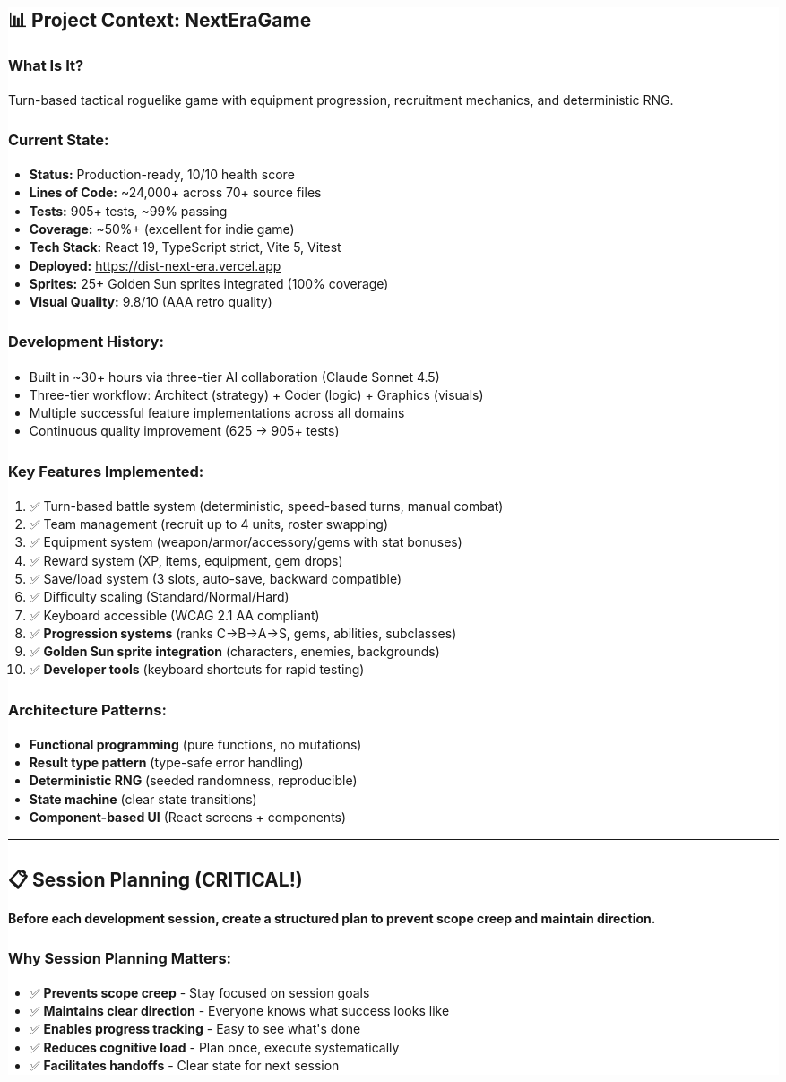 
## 📊 Project Context: NextEraGame

### **What Is It?**
Turn-based tactical roguelike game with equipment progression, recruitment mechanics, and deterministic RNG.

### **Current State:**
- **Status:** Production-ready, 10/10 health score
- **Lines of Code:** ~24,000+ across 70+ source files
- **Tests:** 905+ tests, ~99% passing
- **Coverage:** ~50%+ (excellent for indie game)
- **Tech Stack:** React 19, TypeScript strict, Vite 5, Vitest
- **Deployed:** https://dist-next-era.vercel.app
- **Sprites:** 25+ Golden Sun sprites integrated (100% coverage)
- **Visual Quality:** 9.8/10 (AAA retro quality)

### **Development History:**
- Built in ~30+ hours via three-tier AI collaboration (Claude Sonnet 4.5)
- Three-tier workflow: Architect (strategy) + Coder (logic) + Graphics (visuals)
- Multiple successful feature implementations across all domains
- Continuous quality improvement (625 → 905+ tests)

### **Key Features Implemented:**
1. ✅ Turn-based battle system (deterministic, speed-based turns, manual combat)
2. ✅ Team management (recruit up to 4 units, roster swapping)
3. ✅ Equipment system (weapon/armor/accessory/gems with stat bonuses)
4. ✅ Reward system (XP, items, equipment, gem drops)
5. ✅ Save/load system (3 slots, auto-save, backward compatible)
6. ✅ Difficulty scaling (Standard/Normal/Hard)
7. ✅ Keyboard accessible (WCAG 2.1 AA compliant)
8. ✅ **Progression systems** (ranks C→B→A→S, gems, abilities, subclasses)
9. ✅ **Golden Sun sprite integration** (characters, enemies, backgrounds)
10. ✅ **Developer tools** (keyboard shortcuts for rapid testing)

### **Architecture Patterns:**
- **Functional programming** (pure functions, no mutations)
- **Result type pattern** (type-safe error handling)
- **Deterministic RNG** (seeded randomness, reproducible)
- **State machine** (clear state transitions)
- **Component-based UI** (React screens + components)

---

## 📋 Session Planning (CRITICAL!)

**Before each development session, create a structured plan to prevent scope creep and maintain direction.**

### **Why Session Planning Matters:**
- ✅ **Prevents scope creep** - Stay focused on session goals
- ✅ **Maintains clear direction** - Everyone knows what success looks like  
- ✅ **Enables progress tracking** - Easy to see what's done
- ✅ **Reduces cognitive load** - Plan once, execute systematically
- ✅ **Facilitates handoffs** - Clear state for next session
